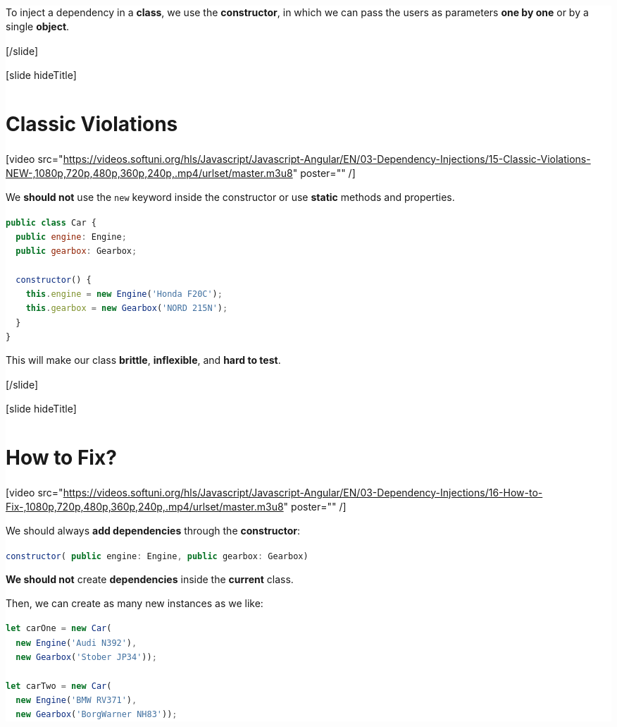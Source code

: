 To inject a dependency in a **class**, we use the **constructor**, in which we can pass the users as parameters **one by one** or by a single **object**.

[/slide]

[slide hideTitle]

# Classic Violations

[video src="https://videos.softuni.org/hls/Javascript/Javascript-Angular/EN/03-Dependency-Injections/15-Classic-Violations-NEW-,1080p,720p,480p,360p,240p,.mp4/urlset/master.m3u8" poster="" /]

We **should not** use the `new` keyword inside the constructor or use **static** methods and properties.

```js
public class Car {
  public engine: Engine;
  public gearbox: Gearbox;

  constructor() {
    this.engine = new Engine('Honda F20C');
    this.gearbox = new Gearbox('NORD 215N');
  }
}
```

This will make our class **brittle**, **inflexible**, and **hard to test**.

[/slide]

[slide hideTitle]

# How to Fix?

[video src="https://videos.softuni.org/hls/Javascript/Javascript-Angular/EN/03-Dependency-Injections/16-How-to-Fix-,1080p,720p,480p,360p,240p,.mp4/urlset/master.m3u8" poster="" /]

We should always **add dependencies** through the **constructor**:

```js
constructor( public engine: Engine, public gearbox: Gearbox)
```

**We should not** create **dependencies** inside the **current** class.

Then, we can create as many new instances as we like:

```js
let carOne = new Car(
  new Engine('Audi N392'),
  new Gearbox('Stober JP34'));

let carTwo = new Car(
  new Engine('BMW RV371'),
  new Gearbox('BorgWarner NH83'));

```
